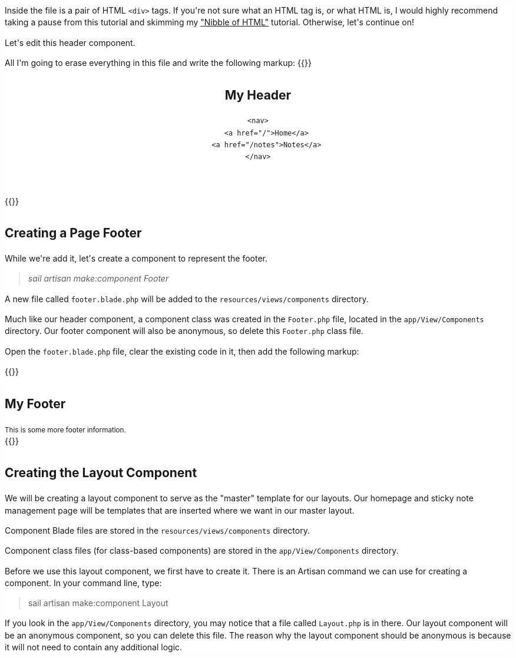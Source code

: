 Inside the file is a pair of HTML `<div>` tags.  If you're not sure what an HTML tag is, or what HTML is, I would highly recommend taking a pause from this tutorial and skimming my ["Nibble of HTML"](http://learn.yorkcs.com/2019/06/22/a-nibble-of-html/) tutorial.  Otherwise, let's continue on!

Let's edit this header component.

All I'm going to erase everything in this file and write the following markup:
{{<highlight php>}}
<header>
    <h2>My Header</h2>

    <nav>
        <a href="/">Home</a>
        <a href="/notes">Notes</a>
    </nav>
</header>
{{</highlight>}}

## Creating a Page Footer
While we're add it, let's create a component to represent the footer.

> _sail artisan make:component Footer_

A new file called `footer.blade.php` will be added to the `resources/views/components` directory.

Much like our header component, a component class was created in the `Footer.php` file, located in the `app/View/Components` directory.  Our footer component will also be anonymous, so delete this `Footer.php` class file.

Open the `footer.blade.php` file, clear the existing code in it, then add the following markup:

{{<highlight php>}}
<footer>
    <h2>My Footer</h2>
    <small>This is some more footer information.</small>
</footer>
{{</highlight>}}

## Creating the Layout Component
We will be creating a layout component to serve as the "master" template for our layouts.  Our homepage and sticky note management page will be templates that are inserted where we want in our master layout.

Component Blade files are stored in the `resources/views/components` directory.

Component class files (for class-based components) are stored in the `app/View/Components` directory.

Before we use this layout component, we first have to create it.  There is an Artisan command we can use for creating a component.  In your command line, type:

> sail artisan make:component Layout

If you look in the `app/View/Components` directory, you may notice that a file called `Layout.php` is in there.  Our layout component will be an anonymous component, so you can delete this file.  The reason why the layout component should be anonymous is because it will not need to contain any additional logic.
